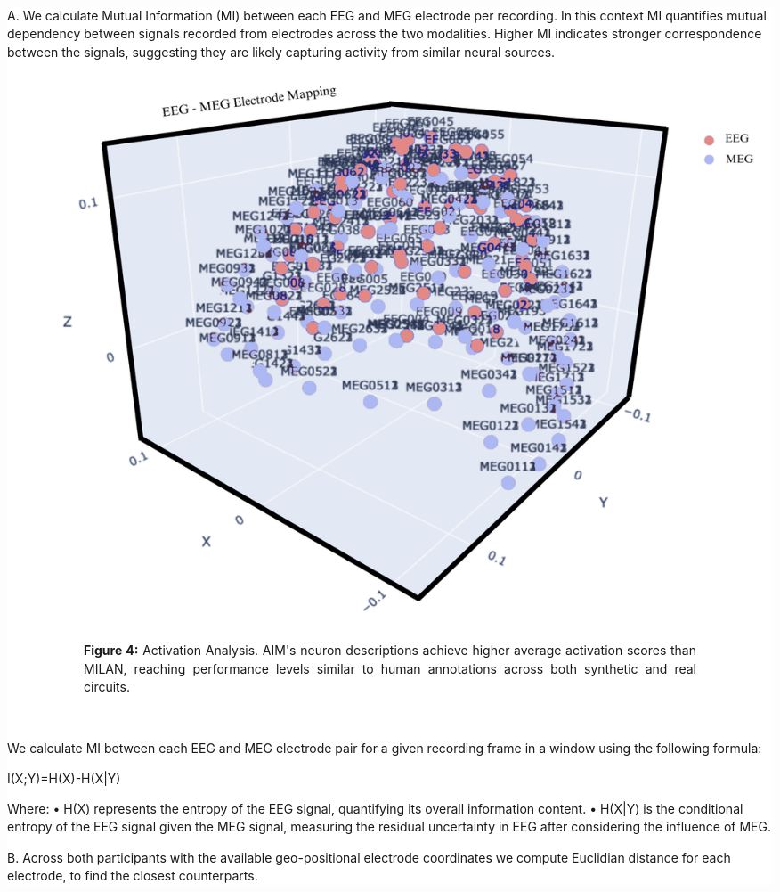 A.	We calculate Mutual Information (MI) between each EEG and MEG electrode per recording. In this context MI quantifies mutual dependency between signals recorded from electrodes across the two modalities. Higher MI indicates stronger correspondence between the signals, suggesting they are likely capturing activity from similar neural sources.

<p align="center"><img src="../images/eeg&meg.png" alt="Alt text" style="max-width: 100%; height: auto; border-radius: 10px;"></p>
<div style="width: 80%; margin: auto; text-align: justify;">
<p><b>Figure 4:</b> Activation Analysis. AIM's neuron descriptions achieve higher average activation scores than MILAN, reaching performance levels similar to human annotations across both synthetic and real circuits. </p></div><br>

We calculate MI between each EEG and MEG electrode pair for a given recording frame in a window using the following formula:

I(X;Y)=H(X)-H(X|Y)

Where: 
• H(X) represents the entropy of the EEG signal, quantifying its overall information content. 
• H(X|Y) is the conditional entropy of the EEG signal given the MEG signal, measuring the residual uncertainty in EEG after considering the influence of MEG.

B.	Across both participants with the available geo-positional electrode coordinates we compute Euclidian distance for each electrode, to find the closest counterparts.
